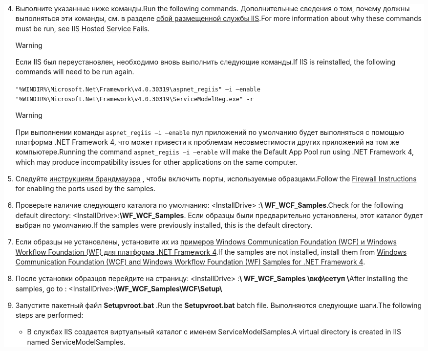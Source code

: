 4. <span data-ttu-id="456b5-122">Выполните указанные ниже команды.</span><span class="sxs-lookup"><span data-stu-id="456b5-122">Run the following commands.</span></span> <span data-ttu-id="456b5-123">Дополнительные сведения о том, почему должны выполняться эти команды, см. в разделе [сбой размещенной службы IIS](/previous-versions/dotnet/netframework-3.5/ms752252(v=vs.90)).</span><span class="sxs-lookup"><span data-stu-id="456b5-123">For more information about why these commands must be run, see [IIS Hosted Service Fails](/previous-versions/dotnet/netframework-3.5/ms752252(v=vs.90)).</span></span>

    > [!WARNING]
    > <span data-ttu-id="456b5-124">Если IIS был переустановлен, необходимо вновь выполнить следующие команды.</span><span class="sxs-lookup"><span data-stu-id="456b5-124">If IIS is reinstalled, the following commands will need to be run again.</span></span>

    ```console
    "%WINDIR%\Microsoft.Net\Framework\v4.0.30319\aspnet_regiis" –i –enable
    "%WINDIR%\Microsoft.Net\Framework\v4.0.30319\ServiceModelReg.exe" -r
    ```

    > [!WARNING]
    > <span data-ttu-id="456b5-125">При выполнении команды `aspnet_regiis –i –enable` пул приложений по умолчанию будет выполняться с помощью платформа .NET Framework 4, что может привести к проблемам несовместимости других приложений на том же компьютере.</span><span class="sxs-lookup"><span data-stu-id="456b5-125">Running the command `aspnet_regiis –i –enable` will make the Default App Pool run using .NET Framework 4, which may produce incompatibility issues for other applications on the same computer.</span></span>

5. <span data-ttu-id="456b5-126">Следуйте [инструкциям брандмауэра](firewall-instructions.md) , чтобы включить порты, используемые образцами.</span><span class="sxs-lookup"><span data-stu-id="456b5-126">Follow the [Firewall Instructions](firewall-instructions.md) for enabling the ports used by the samples.</span></span>

6. <span data-ttu-id="456b5-127">Проверьте наличие следующего каталога по умолчанию: \<InstallDrive> :**\ WF_WCF_Samples**.</span><span class="sxs-lookup"><span data-stu-id="456b5-127">Check for the following default directory: \<InstallDrive>:**\WF_WCF_Samples**.</span></span> <span data-ttu-id="456b5-128">Если образцы были предварительно установлены, этот каталог будет выбран по умолчанию.</span><span class="sxs-lookup"><span data-stu-id="456b5-128">If the samples were previously installed, this is the default directory.</span></span>

7. <span data-ttu-id="456b5-129">Если образцы не установлены, установите их из [примеров Windows Communication Foundation (WCF) и Windows Workflow Foundation (WF) для платформа .NET Framework 4](https://www.microsoft.com/download/details.aspx?id=21459).</span><span class="sxs-lookup"><span data-stu-id="456b5-129">If the samples are not installed, install them from [Windows Communication Foundation (WCF) and Windows Workflow Foundation (WF) Samples for .NET Framework 4](https://www.microsoft.com/download/details.aspx?id=21459).</span></span>

8. <span data-ttu-id="456b5-130">После установки образцов перейдите на страницу: \<InstallDrive> :**\ WF_WCF_Samples \вкф\сетуп \\**</span><span class="sxs-lookup"><span data-stu-id="456b5-130">After installing the samples, go to : \<InstallDrive>:**\WF_WCF_Samples\WCF\Setup\\**</span></span>

9. <span data-ttu-id="456b5-131">Запустите пакетный файл **Setupvroot.bat** .</span><span class="sxs-lookup"><span data-stu-id="456b5-131">Run the **Setupvroot.bat** batch file.</span></span> <span data-ttu-id="456b5-132">Выполняются следующие шаги.</span><span class="sxs-lookup"><span data-stu-id="456b5-132">The following steps are performed:</span></span>

    - <span data-ttu-id="456b5-133">В службах IIS создается виртуальный каталог с именем ServiceModelSamples.</span><span class="sxs-lookup"><span data-stu-id="456b5-133">A virtual directory is created in IIS named ServiceModelSamples.</span></span>
